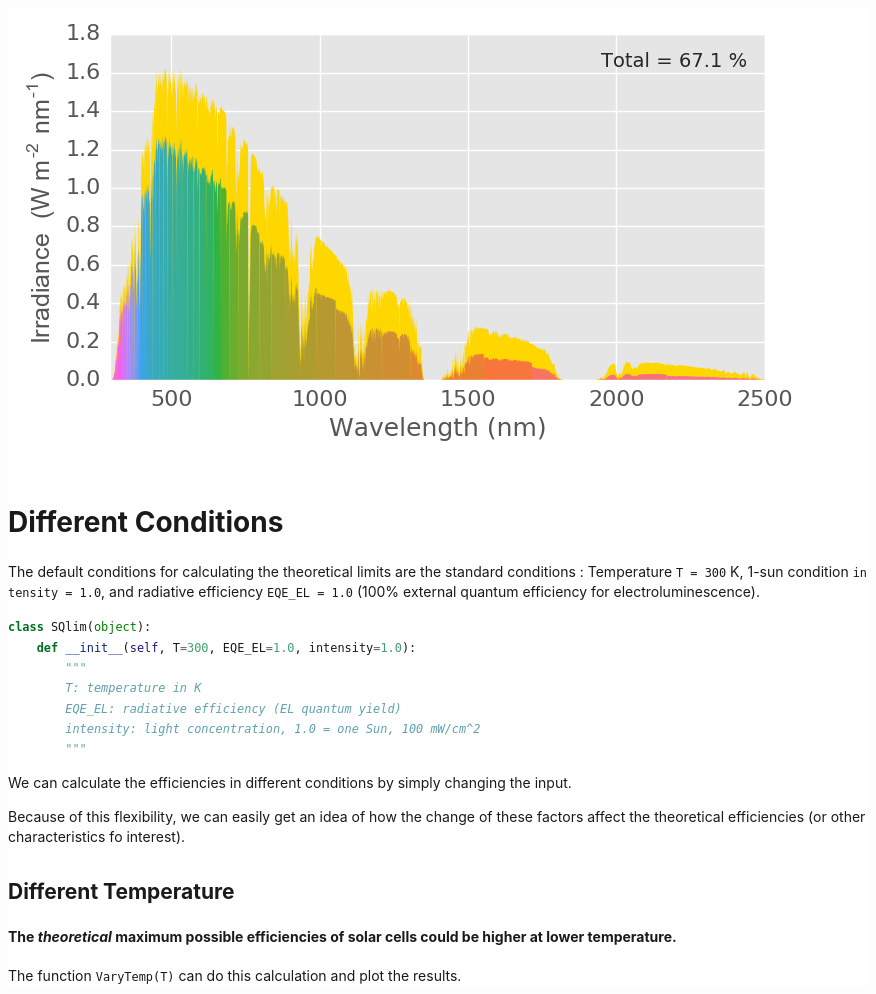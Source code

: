<img src="/ExampleOutputFig/MJ496to4200meV_50J.png" width="800">


#
#
#
# Different Conditions

The default conditions for calculating the theoretical limits are the standard conditions : Temperature `T = 300` K, 1-sun condition `intensity = 1.0`, and radiative efficiency `EQE_EL = 1.0` (100% external quantum efficiency for electroluminescence). 
```python
class SQlim(object):
    def __init__(self, T=300, EQE_EL=1.0, intensity=1.0):
        """
        T: temperature in K
        EQE_EL: radiative efficiency (EL quantum yield)
        intensity: light concentration, 1.0 = one Sun, 100 mW/cm^2
        """
```

We can calculate the efficiencies in different conditions by simply changing the input. 

Because of this flexibility, we can easily get an idea of how the change of these factors affect the theoretical efficiencies (or other characteristics fo interest).

## Different Temperature

#### The *theoretical* maximum possible efficiencies of solar cells could be higher at lower temperature.
The function `VaryTemp(T)` can do this calculation and plot the results.
